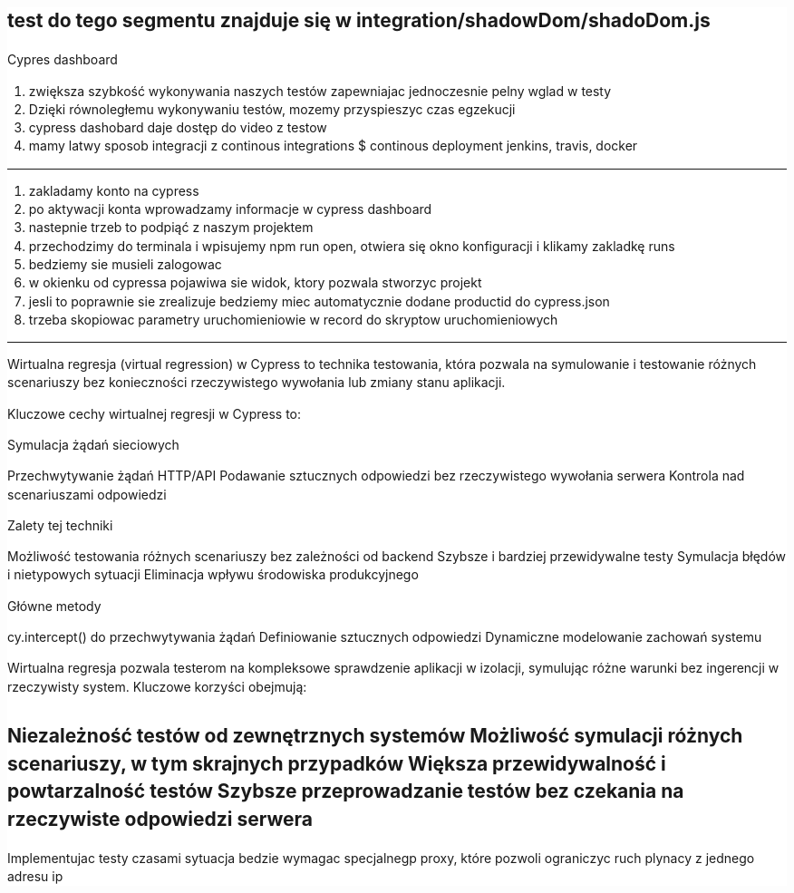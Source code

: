 test do tego segmentu znajduje się w integration/shadowDom/shadoDom.js
---------------------------------------------
Cypres dashboard 
1. zwiększa szybkość wykonywania naszych testów zapewniajac jednoczesnie pelny wglad w testy
2. Dzięki równoległemu wykonywaniu testów, mozemy przyspieszyc czas egzekucji
3. cypress dashobard daje dostęp do video z testow
4. mamy latwy sposob integracji z continous integrations $ continous deployment jenkins, travis, docker
--------------------
1. zakladamy konto na cypress
2. po aktywacji konta wprowadzamy informacje w cypress dashboard
3. nastepnie trzeb to podpiąć z naszym projektem
4. przechodzimy do terminala i wpisujemy npm run open, otwiera się okno konfiguracji i klikamy zakladkę runs
6. bedziemy sie musieli zalogowac
7. w okienku od cypressa pojawiwa sie widok, ktory pozwala stworzyc projekt
8. jesli to poprawnie sie zrealizuje bedziemy miec automatycznie dodane productid do cypress.json
9. trzeba skopiowac parametry uruchomieniowie w record do skryptow uruchomieniowych
---------------------
Wirtualna regresja (virtual regression) w Cypress to technika testowania, która pozwala na symulowanie i testowanie różnych scenariuszy bez konieczności
 rzeczywistego wywołania lub zmiany stanu aplikacji.

Kluczowe cechy wirtualnej regresji w Cypress to:

Symulacja żądań sieciowych


Przechwytywanie żądań HTTP/API
Podawanie sztucznych odpowiedzi bez rzeczywistego wywołania serwera
Kontrola nad scenariuszami odpowiedzi


Zalety tej techniki


Możliwość testowania różnych scenariuszy bez zależności od backend
Szybsze i bardziej przewidywalne testy
Symulacja błędów i nietypowych sytuacji
Eliminacja wpływu środowiska produkcyjnego


Główne metody


cy.intercept() do przechwytywania żądań
Definiowanie sztucznych odpowiedzi
Dynamiczne modelowanie zachowań systemu

Wirtualna regresja pozwala testerom na kompleksowe sprawdzenie aplikacji w izolacji, symulując różne warunki bez ingerencji w rzeczywisty system.
Kluczowe korzyści obejmują:

Niezależność testów od zewnętrznych systemów
Możliwość symulacji różnych scenariuszy, w tym skrajnych przypadków
Większa przewidywalność i powtarzalność testów
Szybsze przeprowadzanie testów bez czekania na rzeczywiste odpowiedzi serwera
---------------------
Implementujac testy czasami sytuacja bedzie wymagac specjalnegp proxy, które pozwoli ograniczyc ruch plynacy z jednego adresu ip
